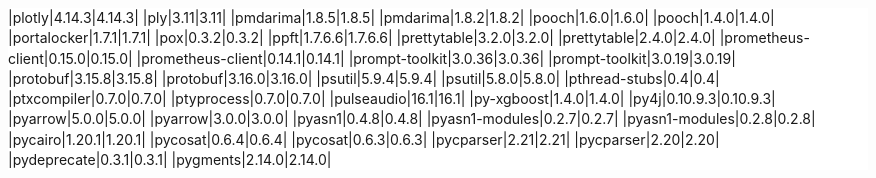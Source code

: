 |plotly|4.14.3|4.14.3|
|ply|3.11|3.11|
|pmdarima|1.8.5|1.8.5|
|pmdarima|1.8.2|1.8.2|
|pooch|1.6.0|1.6.0|
|pooch|1.4.0|1.4.0|
|portalocker|1.7.1|1.7.1|
|pox|0.3.2|0.3.2|
|ppft|1.7.6.6|1.7.6.6|
|prettytable|3.2.0|3.2.0|
|prettytable|2.4.0|2.4.0|
|prometheus-client|0.15.0|0.15.0|
|prometheus-client|0.14.1|0.14.1|
|prompt-toolkit|3.0.36|3.0.36|
|prompt-toolkit|3.0.19|3.0.19|
|protobuf|3.15.8|3.15.8|
|protobuf|3.16.0|3.16.0|
|psutil|5.9.4|5.9.4|
|psutil|5.8.0|5.8.0|
|pthread-stubs|0.4|0.4|
|ptxcompiler|0.7.0|0.7.0|
|ptyprocess|0.7.0|0.7.0|
|pulseaudio|16.1|16.1|
|py-xgboost|1.4.0|1.4.0|
|py4j|0.10.9.3|0.10.9.3|
|pyarrow|5.0.0|5.0.0|
|pyarrow|3.0.0|3.0.0|
|pyasn1|0.4.8|0.4.8|
|pyasn1-modules|0.2.7|0.2.7|
|pyasn1-modules|0.2.8|0.2.8|
|pycairo|1.20.1|1.20.1|
|pycosat|0.6.4|0.6.4|
|pycosat|0.6.3|0.6.3|
|pycparser|2.21|2.21|
|pycparser|2.20|2.20|
|pydeprecate|0.3.1|0.3.1|
|pygments|2.14.0|2.14.0|